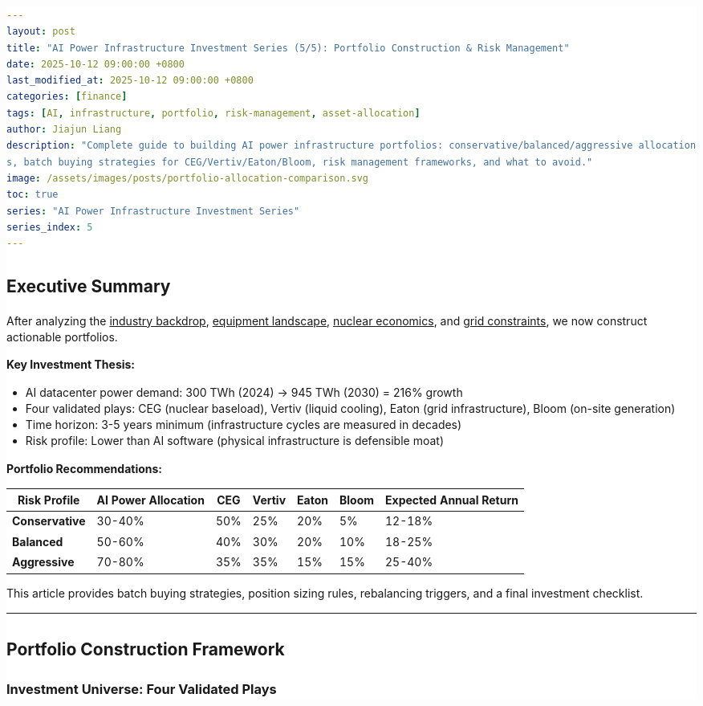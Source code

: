 ```yaml
---
layout: post
title: "AI Power Infrastructure Investment Series (5/5): Portfolio Construction & Risk Management"
date: 2025-10-12 09:00:00 +0800
last_modified_at: 2025-10-12 09:00:00 +0800
categories: [finance]
tags: [AI, infrastructure, portfolio, risk-management, asset-allocation]
author: Jiajun Liang
description: "Complete guide to building AI power infrastructure portfolios: conservative/balanced/aggressive allocations, batch buying strategies for CEG/Vertiv/Eaton/Bloom, risk management frameworks, and what to avoid."
image: /assets/images/posts/portfolio-allocation-comparison.svg
toc: true
series: "AI Power Infrastructure Investment Series"
series_index: 5
---
```


## Executive Summary

After analyzing the [industry backdrop](/finance/2025/10/12/ai-datacenter-power-revolution/), [equipment landscape](/finance/2025/10/13/liquid-cooling-thermal-management/), [nuclear economics](/finance/2025/10/14/nuclear-power-renaissance-ai/), and [grid constraints](/finance/2025/10/15/grid-infrastructure-onsite-generation/), we now construct actionable portfolios.

**Key Investment Thesis:**
- AI datacenter power demand: 300 TWh (2024) → 945 TWh (2030) = 216% growth
- Four validated plays: CEG (nuclear baseload), Vertiv (liquid cooling), Eaton (grid infrastructure), Bloom (on-site generation)
- Time horizon: 3-5 years minimum (infrastructure cycles are measured in decades)
- Risk profile: Lower than AI software (physical infrastructure is defensible moat)

**Portfolio Recommendations:**

| Risk Profile | AI Power Allocation | CEG | Vertiv | Eaton | Bloom | Expected Annual Return |
|--------------|---------------------|-----|--------|-------|-------|------------------------|
| **Conservative** | 30-40% | 50% | 25% | 20% | 5% | 12-18% |
| **Balanced** | 50-60% | 40% | 30% | 20% | 10% | 18-25% |
| **Aggressive** | 70-80% | 35% | 35% | 15% | 15% | 25-40% |

This article provides batch buying strategies, position sizing rules, rebalancing triggers, and a final investment checklist.

---

## Portfolio Construction Framework

### Investment Universe: Four Validated Plays
